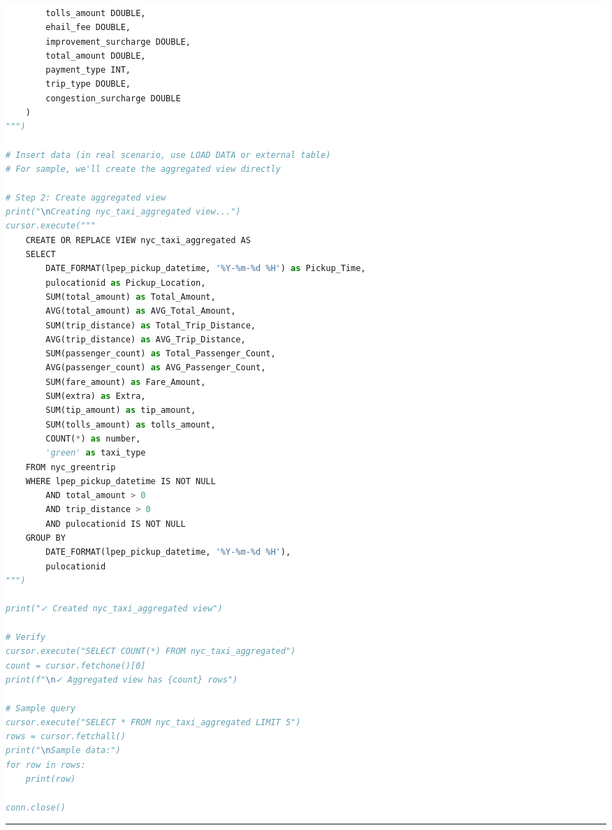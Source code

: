 ```python
        tolls_amount DOUBLE,
        ehail_fee DOUBLE,
        improvement_surcharge DOUBLE,
        total_amount DOUBLE,
        payment_type INT,
        trip_type DOUBLE,
        congestion_surcharge DOUBLE
    )
""")

# Insert data (in real scenario, use LOAD DATA or external table)
# For sample, we'll create the aggregated view directly

# Step 2: Create aggregated view
print("\nCreating nyc_taxi_aggregated view...")
cursor.execute("""
    CREATE OR REPLACE VIEW nyc_taxi_aggregated AS
    SELECT 
        DATE_FORMAT(lpep_pickup_datetime, '%Y-%m-%d %H') as Pickup_Time,
        pulocationid as Pickup_Location,
        SUM(total_amount) as Total_Amount,
        AVG(total_amount) as AVG_Total_Amount,
        SUM(trip_distance) as Total_Trip_Distance,
        AVG(trip_distance) as AVG_Trip_Distance,
        SUM(passenger_count) as Total_Passenger_Count,
        AVG(passenger_count) as AVG_Passenger_Count,
        SUM(fare_amount) as Fare_Amount,
        SUM(extra) as Extra,
        SUM(tip_amount) as tip_amount,
        SUM(tolls_amount) as tolls_amount,
        COUNT(*) as number,
        'green' as taxi_type
    FROM nyc_greentrip
    WHERE lpep_pickup_datetime IS NOT NULL
        AND total_amount > 0
        AND trip_distance > 0
        AND pulocationid IS NOT NULL
    GROUP BY 
        DATE_FORMAT(lpep_pickup_datetime, '%Y-%m-%d %H'),
        pulocationid
""")

print("✓ Created nyc_taxi_aggregated view")

# Verify
cursor.execute("SELECT COUNT(*) FROM nyc_taxi_aggregated")
count = cursor.fetchone()[0]
print(f"\n✓ Aggregated view has {count} rows")

# Sample query
cursor.execute("SELECT * FROM nyc_taxi_aggregated LIMIT 5")
rows = cursor.fetchall()
print("\nSample data:")
for row in rows:
    print(row)

conn.close()
```

---